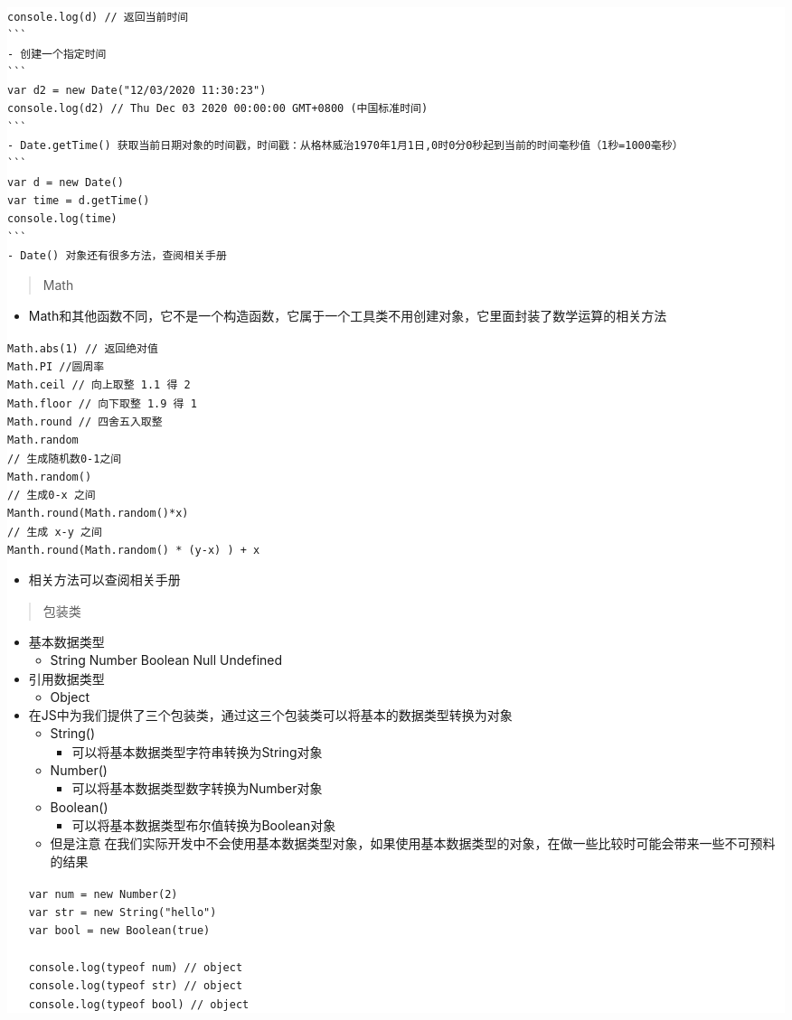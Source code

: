     console.log(d) // 返回当前时间
    ```
    - 创建一个指定时间
    ```
    var d2 = new Date("12/03/2020 11:30:23")
    console.log(d2) // Thu Dec 03 2020 00:00:00 GMT+0800 (中国标准时间)
    ```
    - Date.getTime() 获取当前日期对象的时间戳，时间戳：从格林威治1970年1月1日,0时0分0秒起到当前的时间毫秒值（1秒=1000毫秒）
    ```
    var d = new Date()
    var time = d.getTime()
    console.log(time)
    ```
    - Date() 对象还有很多方法，查阅相关手册
> Math 
* Math和其他函数不同，它不是一个构造函数，它属于一个工具类不用创建对象，它里面封装了数学运算的相关方法
```
Math.abs(1) // 返回绝对值
Math.PI //圆周率
Math.ceil // 向上取整 1.1 得 2
Math.floor // 向下取整 1.9 得 1
Math.round // 四舍五入取整
Math.random 
// 生成随机数0-1之间
Math.random()
// 生成0-x 之间
Manth.round(Math.random()*x) 
// 生成 x-y 之间
Manth.round(Math.random() * (y-x) ) + x
```
* 相关方法可以查阅相关手册
> 包装类
* 基本数据类型
    - String Number Boolean Null Undefined
* 引用数据类型
    - Object
* 在JS中为我们提供了三个包装类，通过这三个包装类可以将基本的数据类型转换为对象
    - String()
        + 可以将基本数据类型字符串转换为String对象
    - Number()
        + 可以将基本数据类型数字转换为Number对象
    - Boolean()
        + 可以将基本数据类型布尔值转换为Boolean对象
    - 但是注意 在我们实际开发中不会使用基本数据类型对象，如果使用基本数据类型的对象，在做一些比较时可能会带来一些不可预料的结果
    ```
    var num = new Number(2)
    var str = new String("hello")
    var bool = new Boolean(true)

    console.log(typeof num) // object
    console.log(typeof str) // object
    console.log(typeof bool) // object
